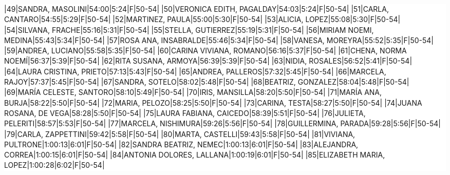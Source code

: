 |49|SANDRA, MASOLINI|54:00|5:24|F|50-54|
|50|VERONICA EDITH, PAGALDAY|54:03|5:24|F|50-54|
|51|CARLA, CANTARO|54:55|5:29|F|50-54|
|52|MARTINEZ, PAULA|55:00|5:30|F|50-54|
|53|ALICIA, LOPEZ|55:08|5:30|F|50-54|
|54|SILVANA, FRACHE|55:16|5:31|F|50-54|
|55|STELLA, GUTIERREZ|55:19|5:31|F|50-54|
|56|MIRIAM NOEMI, MEDINA|55:43|5:34|F|50-54|
|57|ROSA ANA, INSABRALDE|55:46|5:34|F|50-54|
|58|VANESA, MOREYRA|55:52|5:35|F|50-54|
|59|ANDREA, LUCIANO|55:58|5:35|F|50-54|
|60|CARINA VIVIANA, ROMANO|56:16|5:37|F|50-54|
|61|CHENA, NORMA NOEMÍ|56:37|5:39|F|50-54|
|62|RITA SUSANA, ARMOYA|56:39|5:39|F|50-54|
|63|NIDIA, ROSALES|56:52|5:41|F|50-54|
|64|LAURA CRISTINA, PRIETO|57:13|5:43|F|50-54|
|65|ANDREA, PALLEROS|57:32|5:45|F|50-54|
|66|MARCELA, RAJOY|57:37|5:45|F|50-54|
|67|SANDRA, SOTELO|58:02|5:48|F|50-54|
|68|BEATRIZ, GONZALEZ|58:04|5:48|F|50-54|
|69|MARÍA CELESTE, SANTORO|58:10|5:49|F|50-54|
|70|IRIS, MANSILLA|58:20|5:50|F|50-54|
|71|MARÍA ANA, BURJA|58:22|5:50|F|50-54|
|72|MARIA, PELOZO|58:25|5:50|F|50-54|
|73|CARINA, TESTA|58:27|5:50|F|50-54|
|74|JUANA ROSANA, DE VEGA|58:28|5:50|F|50-54|
|75|LAURA FABIANA, CAICEDO|58:39|5:51|F|50-54|
|76|JULIETA, PELERITI|58:57|5:53|F|50-54|
|77|MARCELA, NISHIMURA|59:26|5:56|F|50-54|
|78|GUILLERMINA, PARADA|59:28|5:56|F|50-54|
|79|CARLA, ZAPPETTINI|59:42|5:58|F|50-54|
|80|MARTA, CASTELLI|59:43|5:58|F|50-54|
|81|VIVIANA, PULTRONE|1:00:13|6:01|F|50-54|
|82|SANDRA BEATRIZ, NEMEC|1:00:13|6:01|F|50-54|
|83|ALEJANDRA, CORREA|1:00:15|6:01|F|50-54|
|84|ANTONIA DOLORES, LALLANA|1:00:19|6:01|F|50-54|
|85|ELIZABETH MARIA, LOPEZ|1:00:28|6:02|F|50-54|